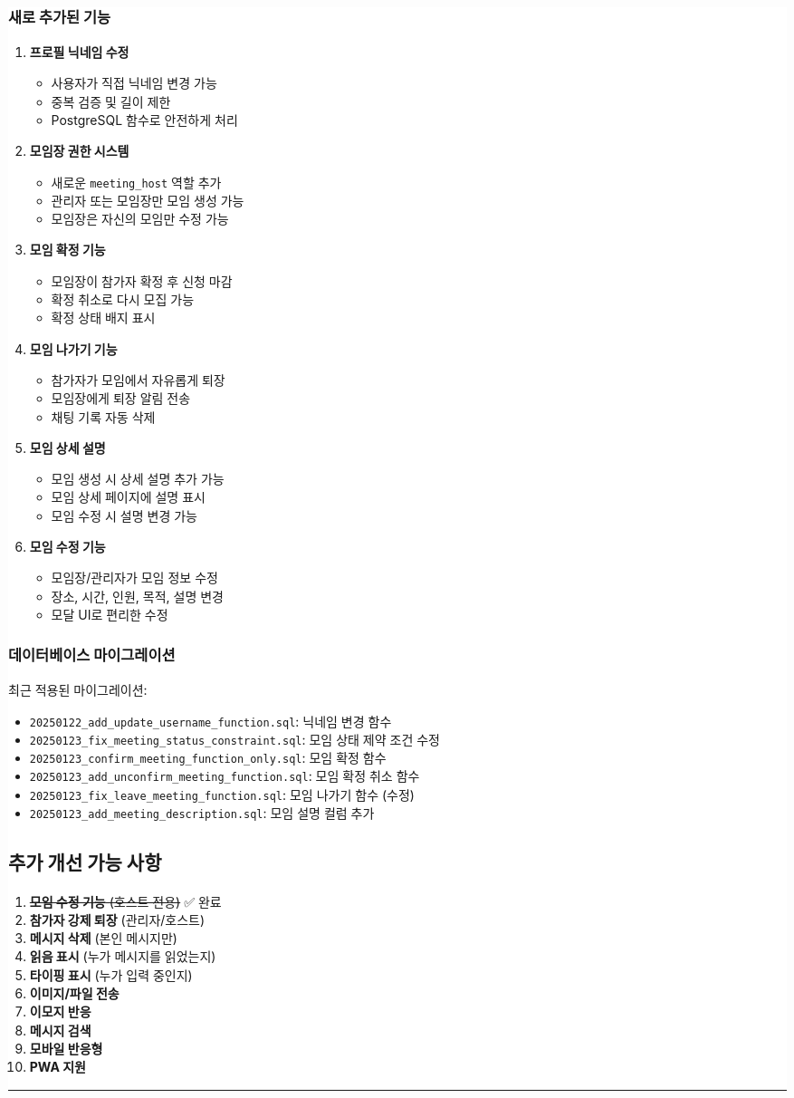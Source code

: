 ### 새로 추가된 기능

1. **프로필 닉네임 수정**
   - 사용자가 직접 닉네임 변경 가능
   - 중복 검증 및 길이 제한
   - PostgreSQL 함수로 안전하게 처리

2. **모임장 권한 시스템**
   - 새로운 `meeting_host` 역할 추가
   - 관리자 또는 모임장만 모임 생성 가능
   - 모임장은 자신의 모임만 수정 가능

3. **모임 확정 기능**
   - 모임장이 참가자 확정 후 신청 마감
   - 확정 취소로 다시 모집 가능
   - 확정 상태 배지 표시

4. **모임 나가기 기능**
   - 참가자가 모임에서 자유롭게 퇴장
   - 모임장에게 퇴장 알림 전송
   - 채팅 기록 자동 삭제

5. **모임 상세 설명**
   - 모임 생성 시 상세 설명 추가 가능
   - 모임 상세 페이지에 설명 표시
   - 모임 수정 시 설명 변경 가능

6. **모임 수정 기능**
   - 모임장/관리자가 모임 정보 수정
   - 장소, 시간, 인원, 목적, 설명 변경
   - 모달 UI로 편리한 수정

### 데이터베이스 마이그레이션

최근 적용된 마이그레이션:
- `20250122_add_update_username_function.sql`: 닉네임 변경 함수
- `20250123_fix_meeting_status_constraint.sql`: 모임 상태 제약 조건 수정
- `20250123_confirm_meeting_function_only.sql`: 모임 확정 함수
- `20250123_add_unconfirm_meeting_function.sql`: 모임 확정 취소 함수
- `20250123_fix_leave_meeting_function.sql`: 모임 나가기 함수 (수정)
- `20250123_add_meeting_description.sql`: 모임 설명 컬럼 추가

## 추가 개선 가능 사항

1. ~~**모임 수정 기능** (호스트 전용)~~ ✅ 완료
2. **참가자 강제 퇴장** (관리자/호스트)
3. **메시지 삭제** (본인 메시지만)
4. **읽음 표시** (누가 메시지를 읽었는지)
5. **타이핑 표시** (누가 입력 중인지)
6. **이미지/파일 전송**
7. **이모지 반응**
8. **메시지 검색**
9. **모바일 반응형**
10. **PWA 지원**

---